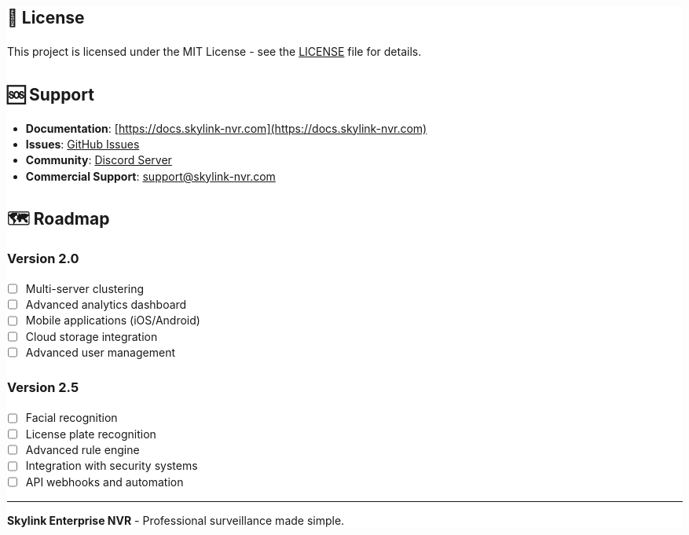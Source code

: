 ## 📄 License

This project is licensed under the MIT License - see the [LICENSE](LICENSE) file for details.

## 🆘 Support

- **Documentation**: [https://docs.skylink-nvr.com](https://docs.skylink-nvr.com)
- **Issues**: [GitHub Issues](https://github.com/your-org/skylink-nvr/issues)
- **Community**: [Discord Server](https://discord.gg/skylink-nvr)
- **Commercial Support**: support@skylink-nvr.com

## 🗺️ Roadmap

### Version 2.0
- [ ] Multi-server clustering
- [ ] Advanced analytics dashboard
- [ ] Mobile applications (iOS/Android)
- [ ] Cloud storage integration
- [ ] Advanced user management

### Version 2.5
- [ ] Facial recognition
- [ ] License plate recognition
- [ ] Advanced rule engine
- [ ] Integration with security systems
- [ ] API webhooks and automation

---

**Skylink Enterprise NVR** - Professional surveillance made simple.